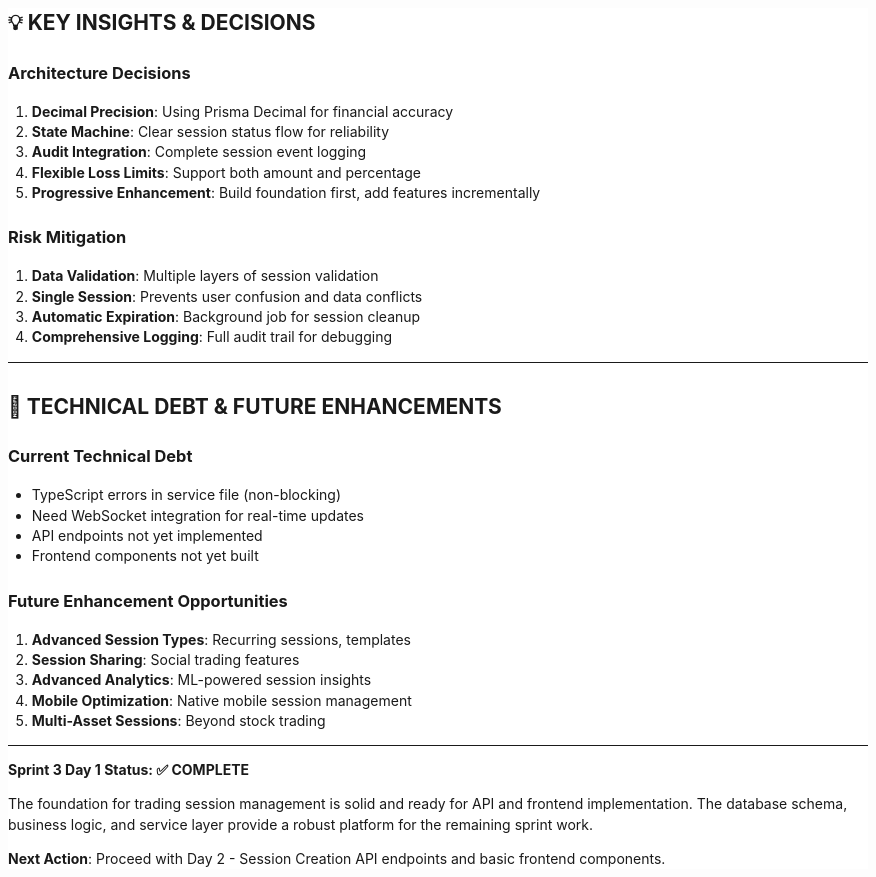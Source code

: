 
## 💡 **KEY INSIGHTS & DECISIONS**

### **Architecture Decisions**
1. **Decimal Precision**: Using Prisma Decimal for financial accuracy
2. **State Machine**: Clear session status flow for reliability
3. **Audit Integration**: Complete session event logging
4. **Flexible Loss Limits**: Support both amount and percentage
5. **Progressive Enhancement**: Build foundation first, add features incrementally

### **Risk Mitigation**
1. **Data Validation**: Multiple layers of session validation
2. **Single Session**: Prevents user confusion and data conflicts
3. **Automatic Expiration**: Background job for session cleanup
4. **Comprehensive Logging**: Full audit trail for debugging

---

## 🔧 **TECHNICAL DEBT & FUTURE ENHANCEMENTS**

### **Current Technical Debt**
- TypeScript errors in service file (non-blocking)
- Need WebSocket integration for real-time updates
- API endpoints not yet implemented
- Frontend components not yet built

### **Future Enhancement Opportunities**
1. **Advanced Session Types**: Recurring sessions, templates
2. **Session Sharing**: Social trading features
3. **Advanced Analytics**: ML-powered session insights
4. **Mobile Optimization**: Native mobile session management
5. **Multi-Asset Sessions**: Beyond stock trading

---

**Sprint 3 Day 1 Status: ✅ COMPLETE**

The foundation for trading session management is solid and ready for API and frontend implementation. The database schema, business logic, and service layer provide a robust platform for the remaining sprint work.

**Next Action**: Proceed with Day 2 - Session Creation API endpoints and basic frontend components.
